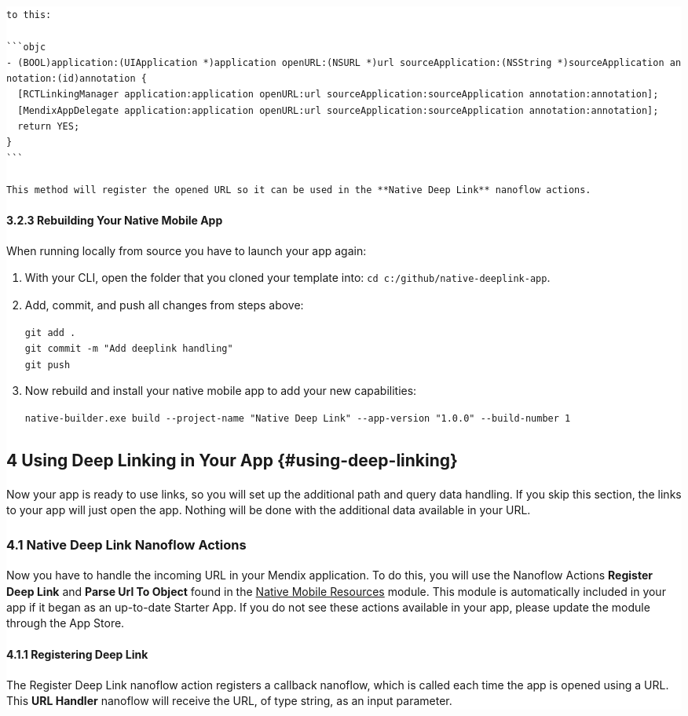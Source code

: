     to this:

	```objc
	- (BOOL)application:(UIApplication *)application openURL:(NSURL *)url sourceApplication:(NSString *)sourceApplication annotation:(id)annotation {
      [RCTLinkingManager application:application openURL:url sourceApplication:sourceApplication annotation:annotation];
      [MendixAppDelegate application:application openURL:url sourceApplication:sourceApplication annotation:annotation];
      return YES;
    }
	```
   
	This method will register the opened URL so it can be used in the **Native Deep Link** nanoflow actions. 

#### 3.2.3 Rebuilding Your Native Mobile App

When running locally from source you have to launch your app again:

1. With your CLI, open the folder that you cloned your template into: `cd c:/github/native-deeplink-app`.
1. Add, commit, and push all changes from steps above:

    ```shell
    git add .
    git commit -m "Add deeplink handling"
    git push
    ```

1. Now rebuild and install your native mobile app to add your new capabilities:

    ``` shell
    native-builder.exe build --project-name "Native Deep Link" --app-version "1.0.0" --build-number 1
    ```

## 4 Using Deep Linking in Your App {#using-deep-linking}

Now your app is ready to use links, so you will set up the additional path and query data handling. If you skip this section, the links to your app will just open the app. Nothing will be done with the additional data available in your URL.

### 4.1 Native Deep Link Nanoflow Actions 

Now you have to handle the incoming URL in your Mendix application. To do this, you will use the Nanoflow Actions **Register Deep Link** and **Parse Url To Object** found in the [Native Mobile Resources](/appstore/modules/native-mobile-resources) module. This module is automatically included in your app if it began as an up-to-date Starter App. If you do not see these actions available in your app, please update the module through the App Store.

#### 4.1.1 Registering Deep Link

The Register Deep Link nanoflow action registers a callback nanoflow, which is called each time the app is opened using a URL. This **URL Handler** nanoflow will receive the URL, of type string, as an input parameter. 

